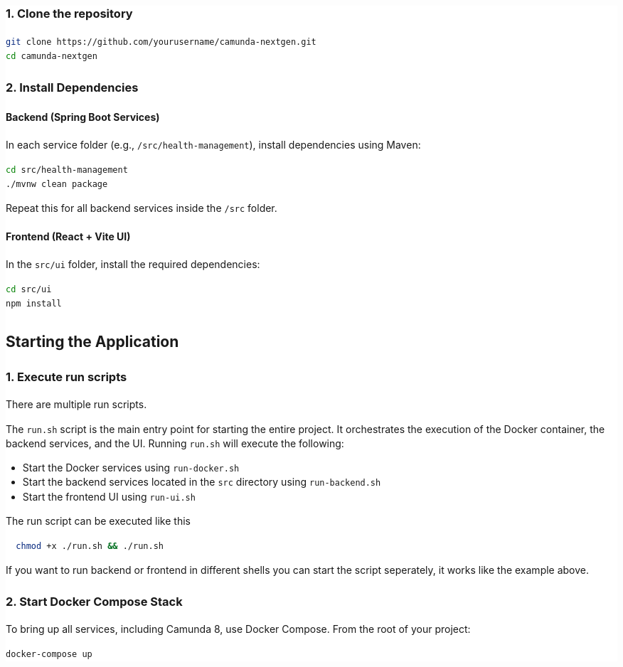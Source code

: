 ### 1. Clone the repository

```bash
git clone https://github.com/yourusername/camunda-nextgen.git
cd camunda-nextgen
```

### 2. Install Dependencies

#### Backend (Spring Boot Services)

In each service folder (e.g., `/src/health-management`), install dependencies using Maven:

```bash
cd src/health-management
./mvnw clean package
```

Repeat this for all backend services inside the `/src` folder.

#### Frontend (React + Vite UI)

In the `src/ui` folder, install the required dependencies:

```bash
cd src/ui
npm install
```
## Starting the Application

### 1. Execute run scripts

There are multiple run scripts.

The `run.sh` script is the main entry point for starting the entire project. It orchestrates the execution of the Docker container, the backend services, and the UI. Running `run.sh` will execute the following:

- Start the Docker services using `run-docker.sh`
- Start the backend services located in the `src` directory using `run-backend.sh`
- Start the frontend UI using `run-ui.sh`


The run script can be executed like this

```sh
  chmod +x ./run.sh && ./run.sh
```

If you want to run backend or frontend in different shells you can start the script seperately, it works like the example above.

### 2. Start Docker Compose Stack

To bring up all services, including Camunda 8, use Docker Compose. From the root of your project:

```bash
docker-compose up
```
